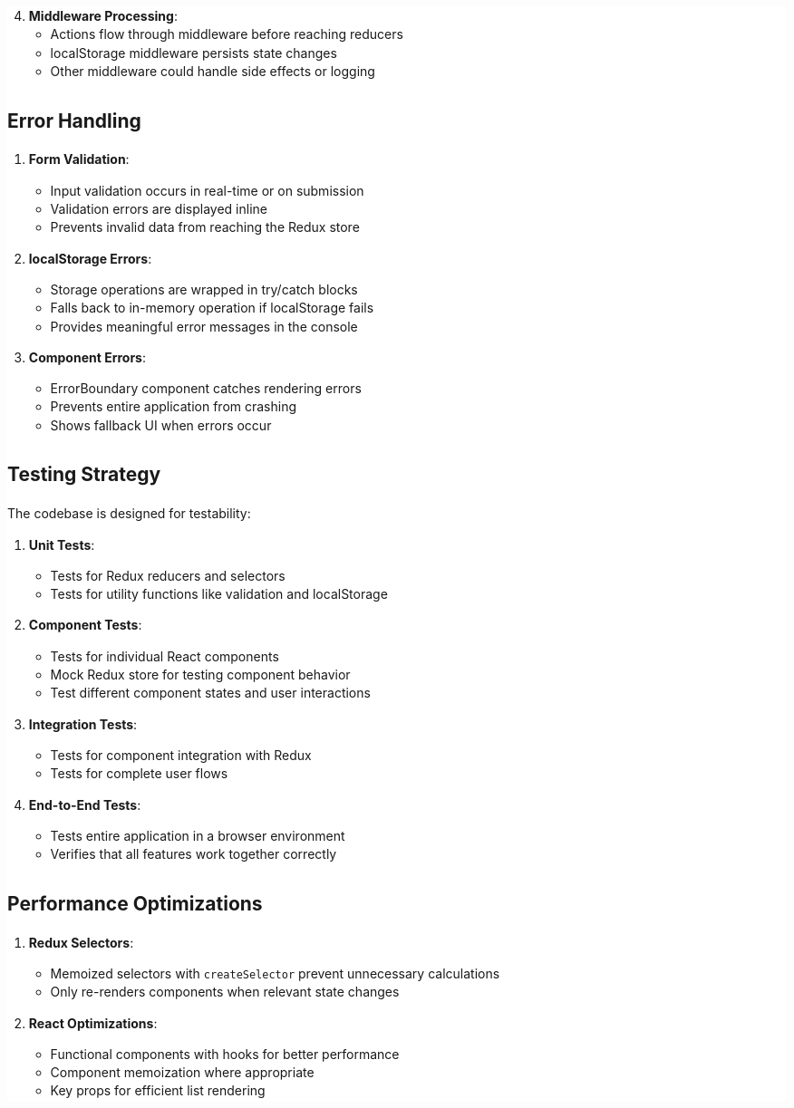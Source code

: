 4. **Middleware Processing**:
   - Actions flow through middleware before reaching reducers
   - localStorage middleware persists state changes
   - Other middleware could handle side effects or logging

## Error Handling

1. **Form Validation**:
   - Input validation occurs in real-time or on submission
   - Validation errors are displayed inline
   - Prevents invalid data from reaching the Redux store

2. **localStorage Errors**:
   - Storage operations are wrapped in try/catch blocks
   - Falls back to in-memory operation if localStorage fails
   - Provides meaningful error messages in the console

3. **Component Errors**:
   - ErrorBoundary component catches rendering errors
   - Prevents entire application from crashing
   - Shows fallback UI when errors occur

## Testing Strategy

The codebase is designed for testability:

1. **Unit Tests**:
   - Tests for Redux reducers and selectors
   - Tests for utility functions like validation and localStorage

2. **Component Tests**:
   - Tests for individual React components
   - Mock Redux store for testing component behavior
   - Test different component states and user interactions

3. **Integration Tests**:
   - Tests for component integration with Redux
   - Tests for complete user flows

4. **End-to-End Tests**:
   - Tests entire application in a browser environment
   - Verifies that all features work together correctly

## Performance Optimizations

1. **Redux Selectors**:
   - Memoized selectors with `createSelector` prevent unnecessary calculations
   - Only re-renders components when relevant state changes

2. **React Optimizations**:
   - Functional components with hooks for better performance
   - Component memoization where appropriate
   - Key props for efficient list rendering
